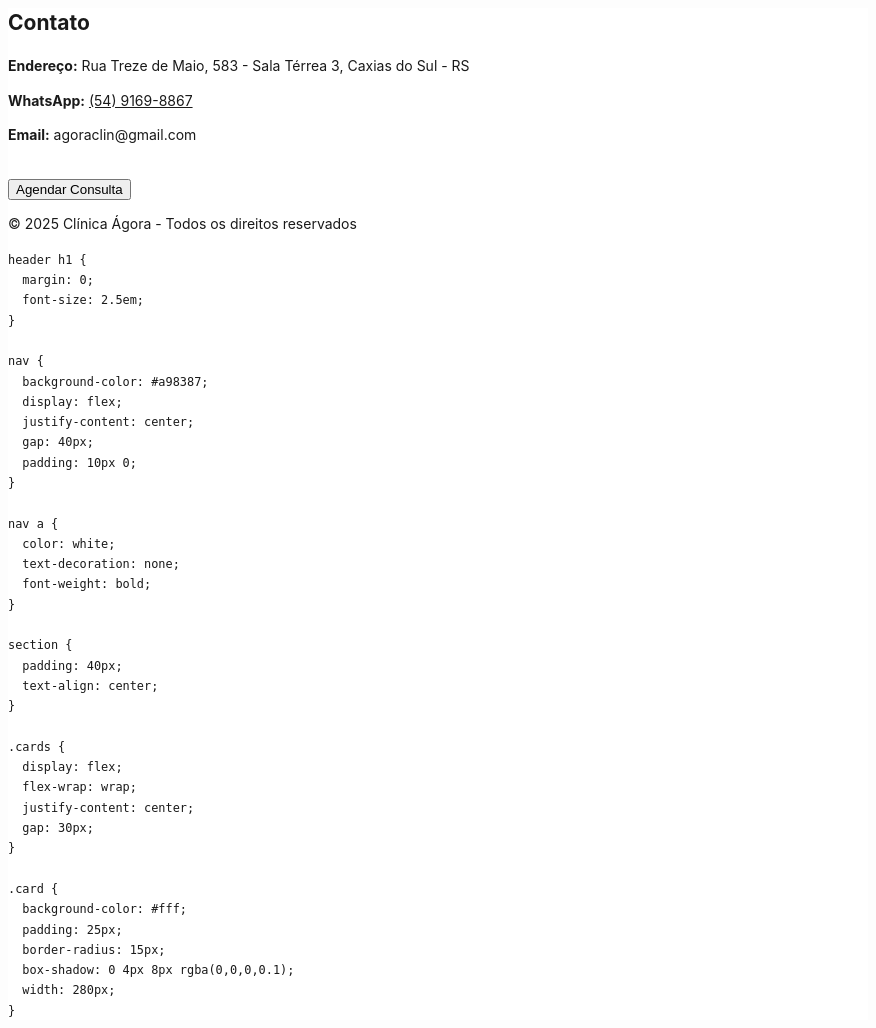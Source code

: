   <section id="contato">
    <h2>Contato</h2>
    <p><strong>Endereço:</strong> Rua Treze de Maio, 583 - Sala Térrea 3, Caxias do Sul - RS</p>
    <p><strong>WhatsApp:</strong> <a href="https://wa.me/555491698867" target="_blank">(54) 9169-8867</a></p>
    <p><strong>Email:</strong> agoraclin@gmail.com</p>
    <br>
    <button class="btn" onclick="window.location.href='https://wa.me/555491698867'">Agendar Consulta</button>
  </section>

  <footer>
    <p>© 2025 Clínica Ágora - Todos os direitos reservados</p>
  </footer>

</body>
</html>


    header h1 {
      margin: 0;
      font-size: 2.5em;
    }

    nav {
      background-color: #a98387;
      display: flex;
      justify-content: center;
      gap: 40px;
      padding: 10px 0;
    }

    nav a {
      color: white;
      text-decoration: none;
      font-weight: bold;
    }

    section {
      padding: 40px;
      text-align: center;
    }

    .cards {
      display: flex;
      flex-wrap: wrap;
      justify-content: center;
      gap: 30px;
    }

    .card {
      background-color: #fff;
      padding: 25px;
      border-radius: 15px;
      box-shadow: 0 4px 8px rgba(0,0,0,0.1);
      width: 280px;
    }
